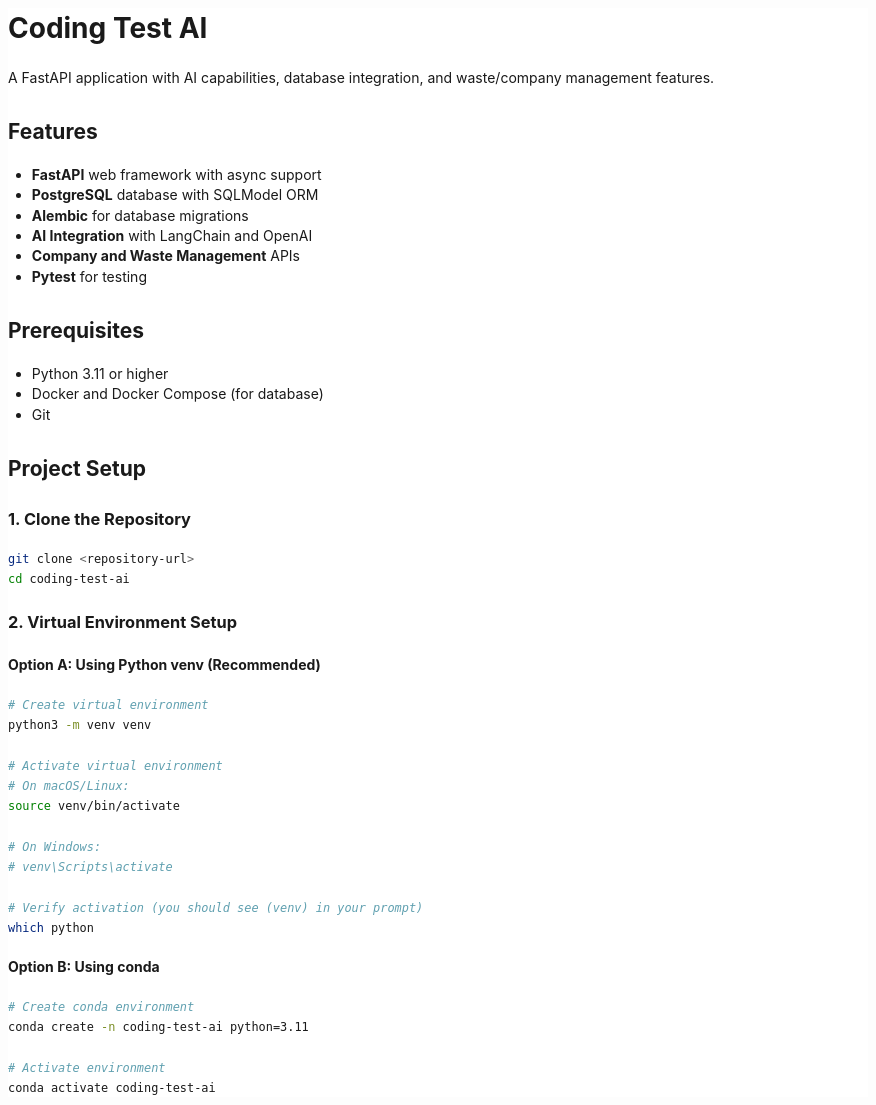 # Coding Test AI

A FastAPI application with AI capabilities, database integration, and waste/company management features.

## Features

- **FastAPI** web framework with async support
- **PostgreSQL** database with SQLModel ORM
- **Alembic** for database migrations
- **AI Integration** with LangChain and OpenAI
- **Company and Waste Management** APIs
- **Pytest** for testing

## Prerequisites

- Python 3.11 or higher
- Docker and Docker Compose (for database)
- Git

## Project Setup

### 1. Clone the Repository

```bash
git clone <repository-url>
cd coding-test-ai
```

### 2. Virtual Environment Setup

#### Option A: Using Python venv (Recommended)

```bash
# Create virtual environment
python3 -m venv venv

# Activate virtual environment
# On macOS/Linux:
source venv/bin/activate

# On Windows:
# venv\Scripts\activate

# Verify activation (you should see (venv) in your prompt)
which python
```

#### Option B: Using conda

```bash
# Create conda environment
conda create -n coding-test-ai python=3.11

# Activate environment
conda activate coding-test-ai
```
